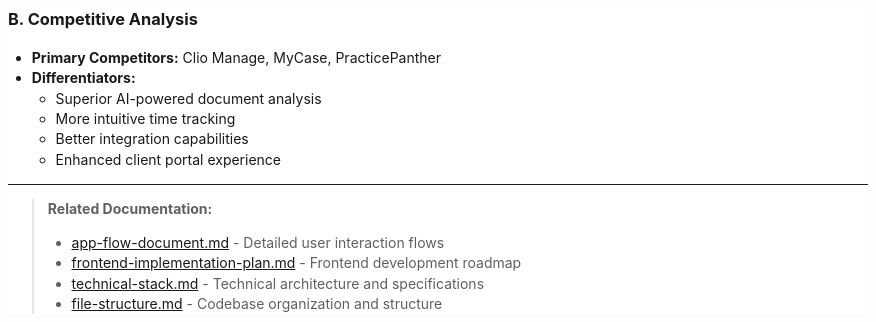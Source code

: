 ### B. Competitive Analysis
- **Primary Competitors:** Clio Manage, MyCase, PracticePanther
- **Differentiators:** 
  - Superior AI-powered document analysis
  - More intuitive time tracking
  - Better integration capabilities
  - Enhanced client portal experience

---

> **Related Documentation:**
> - [app-flow-document.md](app-flow-document.md) - Detailed user interaction flows
> - [frontend-implementation-plan.md](frontend-implementation-plan.md) - Frontend development roadmap
> - [technical-stack.md](technical-stack.md) - Technical architecture and specifications
> - [file-structure.md](file-structure.md) - Codebase organization and structure

